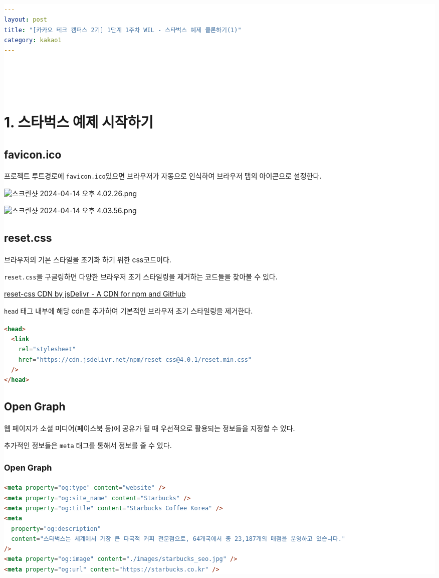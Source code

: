 ```yaml
---
layout: post
title: "[카카오 테크 캠퍼스 2기] 1단계 1주차 WIL - 스타벅스 예제 클론하기(1)"
category: kakao1
---
```


<br />
<br />
<br />

# 1. 스타벅스 예제 시작하기

## favicon.ico

프로젝트 루트경로에 `favicon.ico`있으면 브라우저가 자동으로 인식하여 브라우저 탭의 아이콘으로 설정한다.

![스크린샷 2024-04-14 오후 4.02.26.png](https://www.notion.so/image/https%3A%2F%2Fprod-files-secure.s3.us-west-2.amazonaws.com%2F13897cab-0dd6-431f-b847-04477372a586%2F3f6b4b72-5c0a-4170-bd1a-42d561d473a4%2F%25E1%2584%2589%25E1%2585%25B3%25E1%2584%258F%25E1%2585%25B3%25E1%2584%2585%25E1%2585%25B5%25E1%2586%25AB%25E1%2584%2589%25E1%2585%25A3%25E1%2586%25BA_2024-04-14_%25E1%2584%258B%25E1%2585%25A9%25E1%2584%2592%25E1%2585%25AE_4.02.26.png?id=a56f05d9-a1e8-45e7-bd03-6920f55c35d6&table=block)

![스크린샷 2024-04-14 오후 4.03.56.png](https://www.notion.so/image/https%3A%2F%2Fprod-files-secure.s3.us-west-2.amazonaws.com%2F13897cab-0dd6-431f-b847-04477372a586%2Ffbddd21f-2e77-446f-898d-a59dd80e2cee%2F%25E1%2584%2589%25E1%2585%25B3%25E1%2584%258F%25E1%2585%25B3%25E1%2584%2585%25E1%2585%25B5%25E1%2586%25AB%25E1%2584%2589%25E1%2585%25A3%25E1%2586%25BA_2024-04-14_%25E1%2584%258B%25E1%2585%25A9%25E1%2584%2592%25E1%2585%25AE_4.03.56.png?id=dcac2070-ed9f-40b0-ad35-1b4dda6b4ad4&table=block)

## reset.css

브라우저의 기본 스타일을 초기화 하기 위한 css코드이다.

`reset.css`을 구글링하면 다양한 브라우저 초기 스타일링을 제거하는 코드들을 찾아볼 수 있다.

[reset-css CDN by jsDelivr - A CDN for npm and GitHub](https://www.jsdelivr.com/package/npm/reset-css)

`head` 태그 내부에 해당 cdn을 추가하여 기본적인 브라우저 초기 스타일링을 제거한다.

```html
<head>
  <link
    rel="stylesheet"
    href="https://cdn.jsdelivr.net/npm/reset-css@4.0.1/reset.min.css"
  />
</head>
```

## Open Graph

웹 페이지가 소셜 미디어(페이스북 등)에 공유가 될 때 우선적으로 활용되는 정보들을 지정할 수 있다.

추가적인 정보들은 `meta` 태그를 통해서 정보를 줄 수 있다.

### Open Graph

```html
<meta property="og:type" content="website" />
<meta property="og:site_name" content="Starbucks" />
<meta property="og:title" content="Starbucks Coffee Korea" />
<meta
  property="og:description"
  content="스타벅스는 세계에서 가장 큰 다국적 커피 전문점으로, 64개국에서 총 23,187개의 매점을 운영하고 있습니다."
/>
<meta property="og:image" content="./images/starbucks_seo.jpg" />
<meta property="og:url" content="https://starbucks.co.kr" />
```
